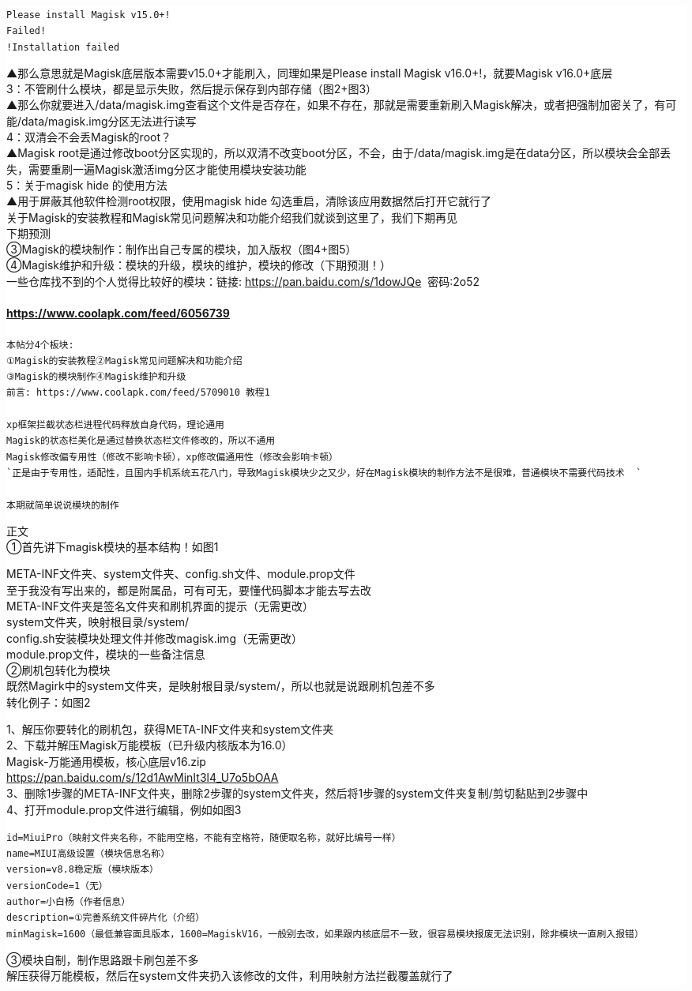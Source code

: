 ```  
Please install Magisk v15.0+!  
Failed!  
!Installation failed  
```
▲那么意思就是Magisk底层版本需要v15.0+才能刷入，同理如果是Please install Magisk v16.0+!，就要Magisk v16.0+底层  
3：不管刷什么模块，都是显示失败，然后提示保存到内部存储（图2+图3）  
▲那么你就要进入/data/magisk.img查看这个文件是否存在，如果不存在，那就是需要重新刷入Magisk解决，或者把强制加密关了，有可能/data/magisk.img分区无法进行读写  
4：双清会不会丢Magisk的root？  
▲Magisk root是通过修改boot分区实现的，所以双清不改变boot分区，不会，由于/data/magisk.img是在data分区，所以模块会全部丢失，需要重刷一遍Magisk激活img分区才能使用模块安装功能  
5：关于magisk hide 的使用方法  
▲用于屏蔽其他软件检测root权限，使用magisk hide 勾选重启，清除该应用数据然后打开它就行了  
关于Magisk的安装教程和Magisk常见问题解决和功能介绍我们就谈到这里了，我们下期再见  
下期预测  
③Magisk的模块制作：制作出自己专属的模块，加入版权（图4+图5）  
④Magisk维护和升级：模块的升级，模块的维护，模块的修改（下期预测！）  
一些仓库找不到的个人觉得比较好的模块：链接: https://pan.baidu.com/s/1dowJQe  密码:2o52  
#### https://www.coolapk.com/feed/6056739
```
本帖分4个板块:  
①Magisk的安装教程②Magisk常见问题解决和功能介绍  
③Magisk的模块制作④Magisk维护和升级  
前言: https://www.coolapk.com/feed/5709010 教程1  

xp框架拦截状态栏进程代码释放自身代码，理论通用  
Magisk的状态栏美化是通过替换状态栏文件修改的，所以不通用  
Magisk修改偏专用性（修改不影响卡顿），xp修改偏通用性（修改会影响卡顿）  
`正是由于专用性，适配性，且国内手机系统五花八门，导致Magisk模块少之又少，好在Magisk模块的制作方法不是很难，普通模块不需要代码技术  `

本期就简单说说模块的制作  
```
正文  
①首先讲下magisk模块的基本结构！如图1  

META-INF文件夹、system文件夹、config.sh文件、module.prop文件   
至于我没有写出来的，都是附属品，可有可无，要懂代码脚本才能去写去改  
META-INF文件夹是签名文件夹和刷机界面的提示（无需更改）  
system文件夹，映射根目录/system/  
config.sh安装模块处理文件并修改magisk.img（无需更改）  
module.prop文件，模块的一些备注信息  
②刷机包转化为模块  
既然Magirk中的system文件夹，是映射根目录/system/，所以也就是说跟刷机包差不多  
转化例子：如图2  
  
1、解压你要转化的刷机包，获得META-INF文件夹和system文件夹  
2、下载并解压Magisk万能模板（已升级内核版本为16.0）  
Magisk-万能通用模板，核心底层v16.zip  
https://pan.baidu.com/s/12d1AwMinIt3l4_U7o5bOAA   
3、删除1步骤的META-INF文件夹，删除2步骤的system文件夹，然后将1步骤的system文件夹复制/剪切黏贴到2步骤中  
4、打开module.prop文件进行编辑，例如如图3  
```  
id=MiuiPro（映射文件夹名称，不能用空格，不能有空格符，随便取名称，就好比编号一样）  
name=MIUI高级设置（模块信息名称）  
version=v8.8稳定版（模块版本）  
versionCode=1（无）  
author=小白杨（作者信息）  
description=①完善系统文件碎片化（介绍）  
minMagisk=1600（最低兼容面具版本，1600=MagiskV16，一般别去改，如果跟内核底层不一致，很容易模块报废无法识别，除非模块一直刷入报错）  
```
③模块自制，制作思路跟卡刷包差不多  
解压获得万能模板，然后在system文件夹扔入该修改的文件，利用映射方法拦截覆盖就行了  
  
